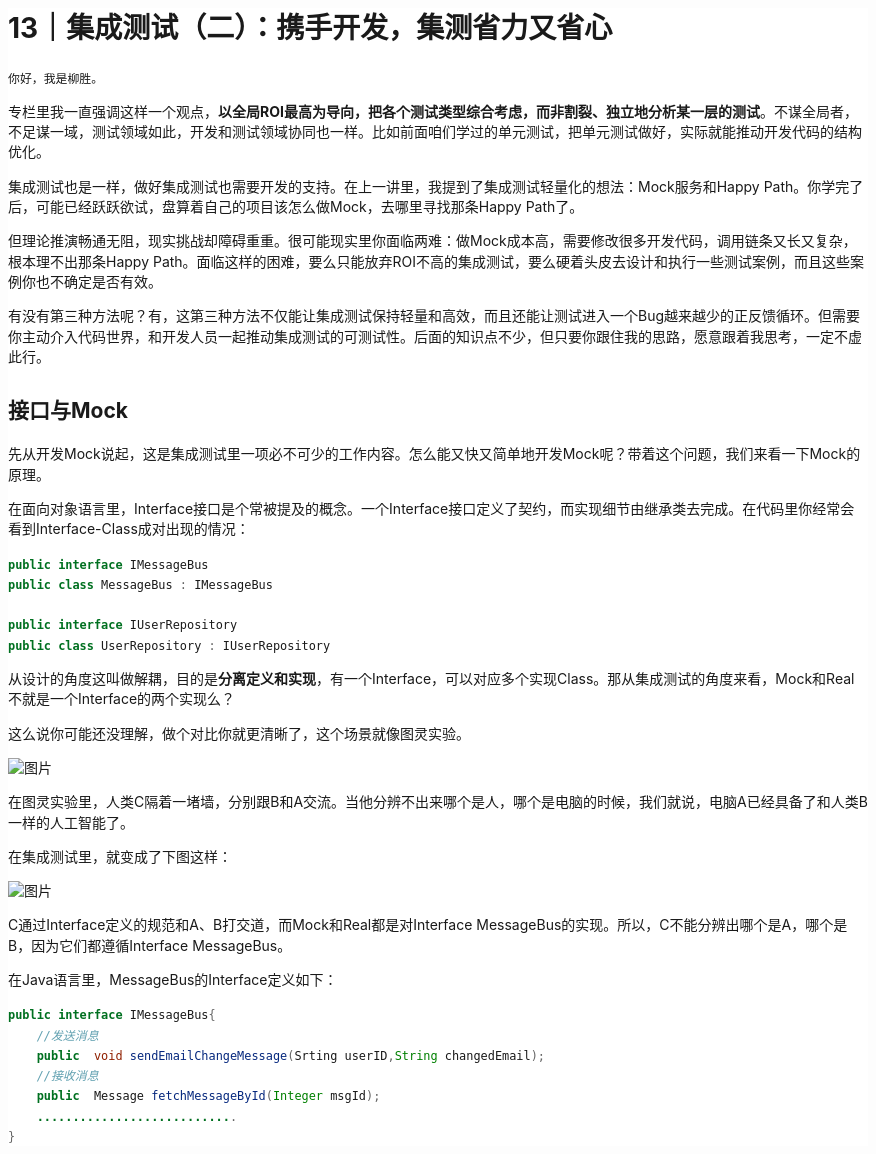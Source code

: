 # 13｜集成测试（二）：携手开发，集测省力又省心

    你好，我是柳胜。

专栏里我一直强调这样一个观点，**以全局ROI最高为导向，把各个测试类型综合考虑，而非割裂、独立地分析某一层的测试**。不谋全局者，不足谋一域，测试领域如此，开发和测试领域协同也一样。比如前面咱们学过的单元测试，把单元测试做好，实际就能推动开发代码的结构优化。

集成测试也是一样，做好集成测试也需要开发的支持。在上一讲里，我提到了集成测试轻量化的想法：Mock服务和Happy Path。你学完了后，可能已经跃跃欲试，盘算着自己的项目该怎么做Mock，去哪里寻找那条Happy Path了。

但理论推演畅通无阻，现实挑战却障碍重重。很可能现实里你面临两难：做Mock成本高，需要修改很多开发代码，调用链条又长又复杂，根本理不出那条Happy Path。面临这样的困难，要么只能放弃ROI不高的集成测试，要么硬着头皮去设计和执行一些测试案例，而且这些案例你也不确定是否有效。

有没有第三种方法呢？有，这第三种方法不仅能让集成测试保持轻量和高效，而且还能让测试进入一个Bug越来越少的正反馈循环。但需要你主动介入代码世界，和开发人员一起推动集成测试的可测试性。后面的知识点不少，但只要你跟住我的思路，愿意跟着我思考，一定不虚此行。

## 接口与Mock

先从开发Mock说起，这是集成测试里一项必不可少的工作内容。怎么能又快又简单地开发Mock呢？带着这个问题，我们来看一下Mock的原理。

在面向对象语言里，Interface接口是个常被提及的概念。一个Interface接口定义了契约，而实现细节由继承类去完成。在代码里你经常会看到Interface-Class成对出现的情况：

```c#
public interface IMessageBus
public class MessageBus : IMessageBus

public interface IUserRepository
public class UserRepository : IUserRepository

```

从设计的角度这叫做解耦，目的是**分离定义和实现**，有一个Interface，可以对应多个实现Class。那从集成测试的角度来看，Mock和Real不就是一个Interface的两个实现么？

这么说你可能还没理解，做个对比你就更清晰了，这个场景就像图灵实验。

![图片](https://static001.geekbang.org/resource/image/bb/42/bb9b4954748179217baa116fdcyy4a42.jpg?wh=1920x1260)

在图灵实验里，人类C隔着一堵墙，分别跟B和A交流。当他分辨不出来哪个是人，哪个是电脑的时候，我们就说，电脑A已经具备了和人类B一样的人工智能了。

在集成测试里，就变成了下图这样：

![图片](https://static001.geekbang.org/resource/image/fb/0c/fbyy7bbe3e8e3e61a2c54e3bb59e150c.jpg?wh=1920x1272)

C通过Interface定义的规范和A、B打交道，而Mock和Real都是对Interface MessageBus的实现。所以，C不能分辨出哪个是A，哪个是B，因为它们都遵循Interface MessageBus。

在Java语言里，MessageBus的Interface定义如下：

```java
public interface IMessageBus{
    //发送消息
	public  void sendEmailChangeMessage(Srting userID,String changedEmail);
	//接收消息
    public  Message fetchMessageById(Integer msgId);
	............................
}

```
